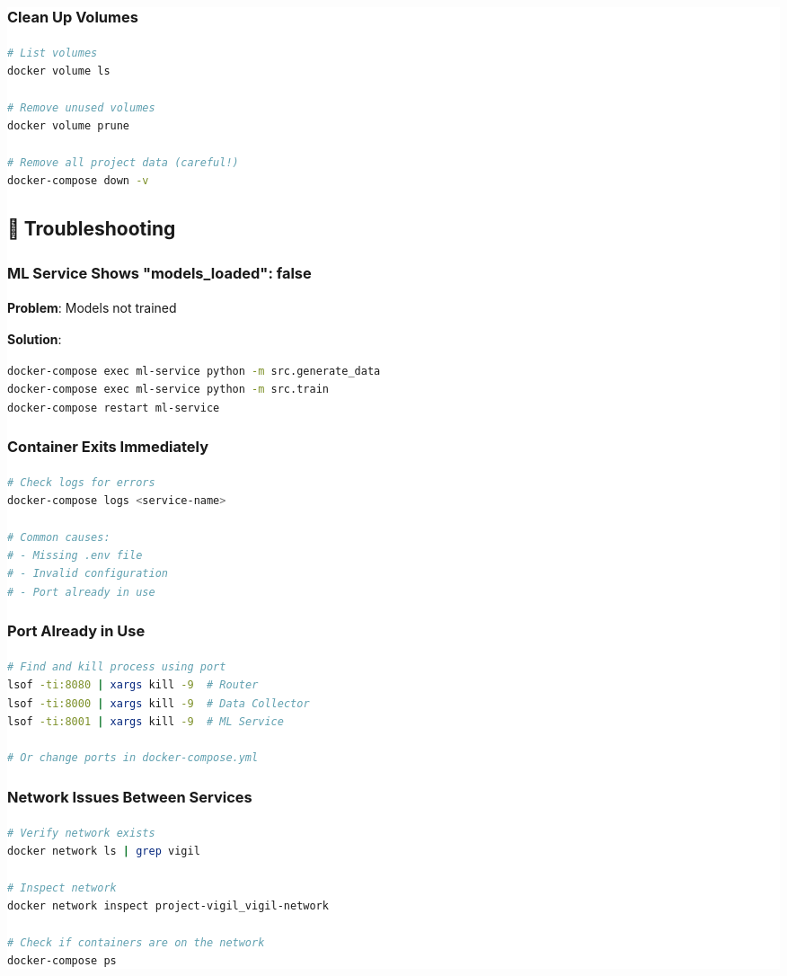 ### Clean Up Volumes

```bash
# List volumes
docker volume ls

# Remove unused volumes
docker volume prune

# Remove all project data (careful!)
docker-compose down -v
```

## 🐛 Troubleshooting

### ML Service Shows "models_loaded": false

**Problem**: Models not trained

**Solution**:

```bash
docker-compose exec ml-service python -m src.generate_data
docker-compose exec ml-service python -m src.train
docker-compose restart ml-service
```

### Container Exits Immediately

```bash
# Check logs for errors
docker-compose logs <service-name>

# Common causes:
# - Missing .env file
# - Invalid configuration
# - Port already in use
```

### Port Already in Use

```bash
# Find and kill process using port
lsof -ti:8080 | xargs kill -9  # Router
lsof -ti:8000 | xargs kill -9  # Data Collector
lsof -ti:8001 | xargs kill -9  # ML Service

# Or change ports in docker-compose.yml
```

### Network Issues Between Services

```bash
# Verify network exists
docker network ls | grep vigil

# Inspect network
docker network inspect project-vigil_vigil-network

# Check if containers are on the network
docker-compose ps
```
